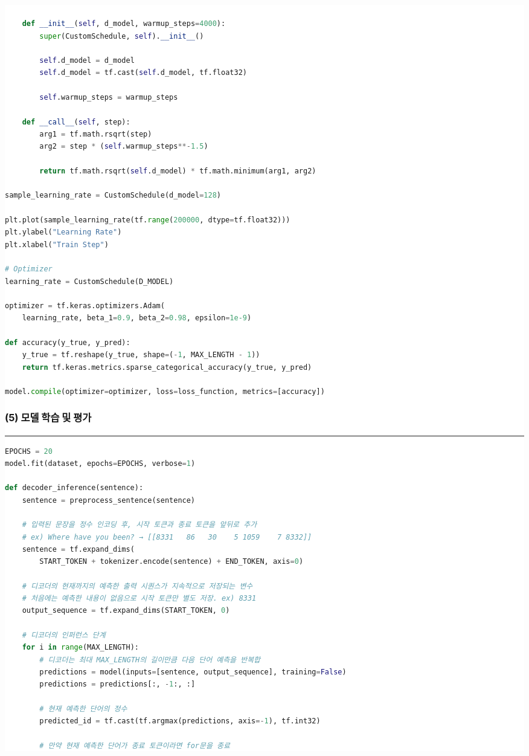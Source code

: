 ```python

    def __init__(self, d_model, warmup_steps=4000):
        super(CustomSchedule, self).__init__()

        self.d_model = d_model
        self.d_model = tf.cast(self.d_model, tf.float32)

        self.warmup_steps = warmup_steps

    def __call__(self, step):
        arg1 = tf.math.rsqrt(step)
        arg2 = step * (self.warmup_steps**-1.5)

        return tf.math.rsqrt(self.d_model) * tf.math.minimum(arg1, arg2)

sample_learning_rate = CustomSchedule(d_model=128)

plt.plot(sample_learning_rate(tf.range(200000, dtype=tf.float32)))
plt.ylabel("Learning Rate")
plt.xlabel("Train Step")

# Optimizer
learning_rate = CustomSchedule(D_MODEL)

optimizer = tf.keras.optimizers.Adam(
    learning_rate, beta_1=0.9, beta_2=0.98, epsilon=1e-9)

def accuracy(y_true, y_pred):
    y_true = tf.reshape(y_true, shape=(-1, MAX_LENGTH - 1))
    return tf.keras.metrics.sparse_categorical_accuracy(y_true, y_pred)

model.compile(optimizer=optimizer, loss=loss_function, metrics=[accuracy])
```

### (5) 모델 학습 및 평가

---

```python
EPOCHS = 20
model.fit(dataset, epochs=EPOCHS, verbose=1)

def decoder_inference(sentence):
    sentence = preprocess_sentence(sentence)

    # 입력된 문장을 정수 인코딩 후, 시작 토큰과 종료 토큰을 앞뒤로 추가
    # ex) Where have you been? → [[8331   86   30    5 1059    7 8332]]
    sentence = tf.expand_dims(
        START_TOKEN + tokenizer.encode(sentence) + END_TOKEN, axis=0)

    # 디코더의 현재까지의 예측한 출력 시퀀스가 지속적으로 저장되는 변수
    # 처음에는 예측한 내용이 없음으로 시작 토큰만 별도 저장. ex) 8331
    output_sequence = tf.expand_dims(START_TOKEN, 0)

    # 디코더의 인퍼런스 단계
    for i in range(MAX_LENGTH):
        # 디코더는 최대 MAX_LENGTH의 길이만큼 다음 단어 예측을 반복합
        predictions = model(inputs=[sentence, output_sequence], training=False)
        predictions = predictions[:, -1:, :]

        # 현재 예측한 단어의 정수
        predicted_id = tf.cast(tf.argmax(predictions, axis=-1), tf.int32)

        # 만약 현재 예측한 단어가 종료 토큰이라면 for문을 종료
```